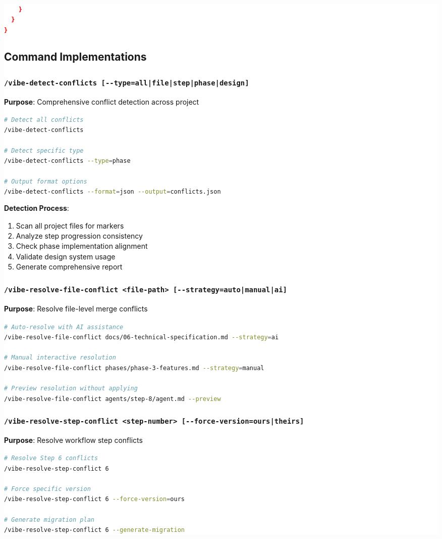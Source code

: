 ```json
    }
  }
}
```

## Command Implementations

### `/vibe-detect-conflicts [--type=all|file|step|phase|design]`
**Purpose**: Comprehensive conflict detection across project

```bash
# Detect all conflicts
/vibe-detect-conflicts

# Detect specific type
/vibe-detect-conflicts --type=phase

# Output format options
/vibe-detect-conflicts --format=json --output=conflicts.json
```

**Detection Process**:
1. Scan all project files for markers
2. Analyze step progression consistency
3. Check phase implementation alignment
4. Validate design system usage
5. Generate comprehensive report

### `/vibe-resolve-file-conflict <file-path> [--strategy=auto|manual|ai]`
**Purpose**: Resolve file-level merge conflicts

```bash
# Auto-resolve with AI assistance
/vibe-resolve-file-conflict docs/06-technical-specification.md --strategy=ai

# Manual interactive resolution
/vibe-resolve-file-conflict phases/phase-3-features.md --strategy=manual

# Preview resolution without applying
/vibe-resolve-file-conflict agents/step-8/agent.md --preview
```

### `/vibe-resolve-step-conflict <step-number> [--force-version=ours|theirs]`
**Purpose**: Resolve workflow step conflicts

```bash
# Resolve Step 6 conflicts
/vibe-resolve-step-conflict 6

# Force specific version
/vibe-resolve-step-conflict 6 --force-version=ours

# Generate migration plan
/vibe-resolve-step-conflict 6 --generate-migration
```
